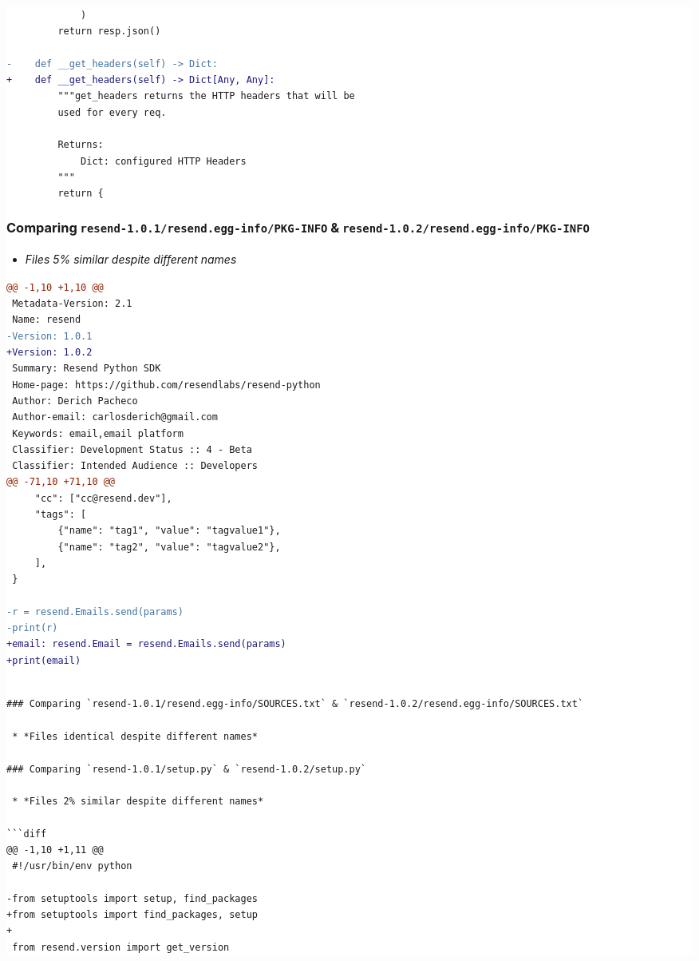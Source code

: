 ```diff
             )
         return resp.json()
 
-    def __get_headers(self) -> Dict:
+    def __get_headers(self) -> Dict[Any, Any]:
         """get_headers returns the HTTP headers that will be
         used for every req.
 
         Returns:
             Dict: configured HTTP Headers
         """
         return {
```

### Comparing `resend-1.0.1/resend.egg-info/PKG-INFO` & `resend-1.0.2/resend.egg-info/PKG-INFO`

 * *Files 5% similar despite different names*

```diff
@@ -1,10 +1,10 @@
 Metadata-Version: 2.1
 Name: resend
-Version: 1.0.1
+Version: 1.0.2
 Summary: Resend Python SDK
 Home-page: https://github.com/resendlabs/resend-python
 Author: Derich Pacheco
 Author-email: carlosderich@gmail.com
 Keywords: email,email platform
 Classifier: Development Status :: 4 - Beta
 Classifier: Intended Audience :: Developers
@@ -71,10 +71,10 @@
     "cc": ["cc@resend.dev"],
     "tags": [
         {"name": "tag1", "value": "tagvalue1"},
         {"name": "tag2", "value": "tagvalue2"},
     ],
 }
 
-r = resend.Emails.send(params)
-print(r)
+email: resend.Email = resend.Emails.send(params)
+print(email)
 ```
```

### Comparing `resend-1.0.1/resend.egg-info/SOURCES.txt` & `resend-1.0.2/resend.egg-info/SOURCES.txt`

 * *Files identical despite different names*

### Comparing `resend-1.0.1/setup.py` & `resend-1.0.2/setup.py`

 * *Files 2% similar despite different names*

```diff
@@ -1,10 +1,11 @@
 #!/usr/bin/env python
 
-from setuptools import setup, find_packages
+from setuptools import find_packages, setup
+
 from resend.version import get_version
```